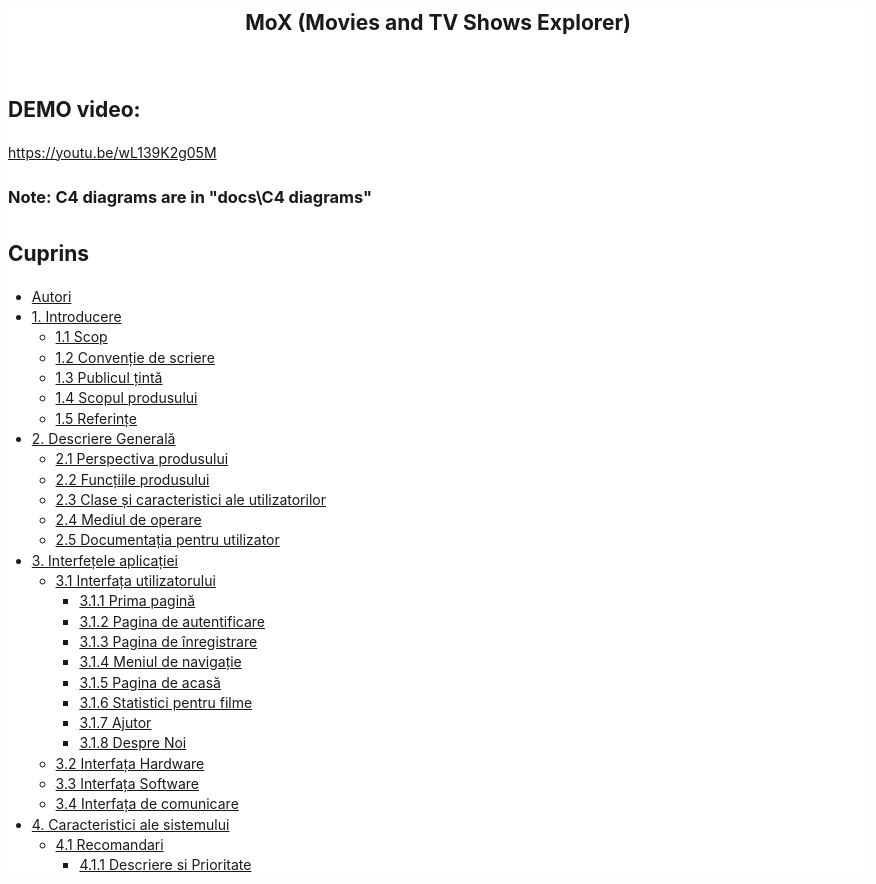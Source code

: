 <!DOCTYPE html>
<html lang="ro">
<head>
        <!-- <title>Documentația MoX</title> -->
        <meta charset="UTF-8">
</head>
<body>
<article>
    <header>
        <h1>
            MoX (Movies and TV Shows Explorer)
        </h1>
    </header>
    <h2>DEMO video:</h2>
    <a href="https://youtu.be/wL139K2g05M">https://youtu.be/wL139K2g05M</a>
    <h3>Note: C4 diagrams are in "docs\C4 diagrams"</h3>
    <h2>Cuprins</h2>
    <ul>
        <li>
            <a href="#authors">Autori</a>
        </li>
        <li>
            <a href="#introduction">1. Introducere</a>
            <ul>
                <li><a href="#introduction-purpose">1.1 Scop</a></li>
                <li><a href="#conventions">1.2 Convenție de scriere</a></li>
                <li><a href="#audience">1.3 Publicul țintă</a></li>
                <li><a href="#product-scope">1.4 Scopul produsului</a></li>
                <li><a href="#references">1.5 Referințe</a></li>
            </ul>
        </li>
        <li><a href="#overall">2. Descriere Generală</a>
            <ul>
                <li><a href="#product-perspective">2.1 Perspectiva produsului</a></li>
                <li><a href="#product-functions">2.2 Funcțiile produsului</a></li>
                <li><a href="#users">2.3 Clase și caracteristici ale utilizatorilor</a></li>
                <li><a href="#operating-environment">2.4 Mediul de operare</a></li>
                <li><a href="#documentation">2.5 Documentația pentru utilizator</a></li>
            </ul>
        </li>
        <li><a href="#external">3. Interfețele aplicației </a>
            <ul>
                <li><a href="#user-interface">3.1 Interfața utilizatorului </a>
                    <ul>
                        <li><a href="#landing-page">3.1.1 Prima pagină</a></li>
                        <li><a href="#login-page">3.1.2 Pagina de autentificare </a></li>
                        <li><a href="#signup-page">3.1.3 Pagina de înregistrare </a></li>
                        <li><a href="#menu">3.1.4 Meniul de navigație </a></li>
                        <li><a href="#dash-board">3.1.5 Pagina de acasă </a></li>
                        <li><a href="#statistics">3.1.6 Statistici pentru filme </a></li>
                        <li><a href="#help">3.1.7 Ajutor</a></li>
                        <li><a href="#about">3.1.8 Despre Noi</a></li>
                    </ul>
                </li>
                <li><a href="#hardware-interface">3.2 Interfața Hardware </a></li>
                <li><a href="#software-interface">3.3 Interfața Software</a></li>
                <li><a href="#communication-interface">3.4 Interfața de comunicare</a></li>
            </ul>
        </li>
        <li><a href="#system-features">4. Caracteristici ale sistemului</a>
            <ul>
                <li><a href="#first-feature">4.1 Recomandari</a>
                    <ul>
                        <li><a href="#first-feature-1">4.1.1 Descriere si Prioritate</a></li>